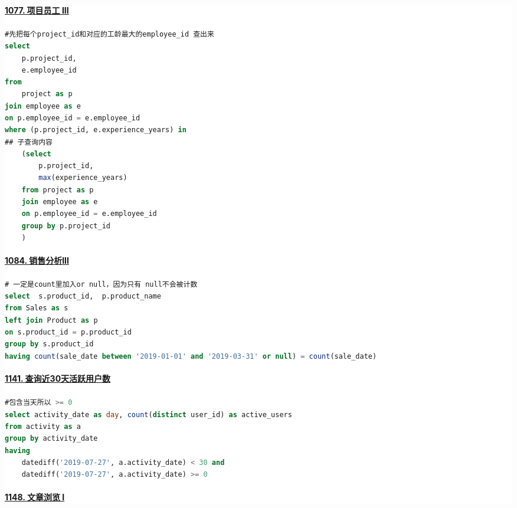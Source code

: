 #### [1077. 项目员工 III](https://leetcode.cn/problems/project-employees-iii/)

```sql
#先把每个project_id和对应的工龄最大的employee_id 查出来
select 
    p.project_id, 
    e.employee_id
from 
    project as p
join employee as e
on p.employee_id = e.employee_id
where (p.project_id, e.experience_years) in
## 子查询内容
    (select
        p.project_id, 
        max(experience_years)
    from project as p
    join employee as e
    on p.employee_id = e.employee_id
    group by p.project_id
    )

```

#### [1084. 销售分析III](https://leetcode.cn/problems/sales-analysis-iii/)

```sql
# 一定是count里加入or null，因为只有 null不会被计数
select  s.product_id,  p.product_name
from Sales as s
left join Product as p
on s.product_id = p.product_id
group by s.product_id
having count(sale_date between '2019-01-01' and '2019-03-31' or null) = count(sale_date)
```

#### [1141. 查询近30天活跃用户数](https://leetcode.cn/problems/user-activity-for-the-past-30-days-i/)

```sql
#包含当天所以 >= 0
select activity_date as day, count(distinct user_id) as active_users
from activity as a
group by activity_date
having 
    datediff('2019-07-27', a.activity_date) < 30 and 
    datediff('2019-07-27', a.activity_date) >= 0
```

#### [1148. 文章浏览 I](https://leetcode.cn/problems/article-views-i/)
